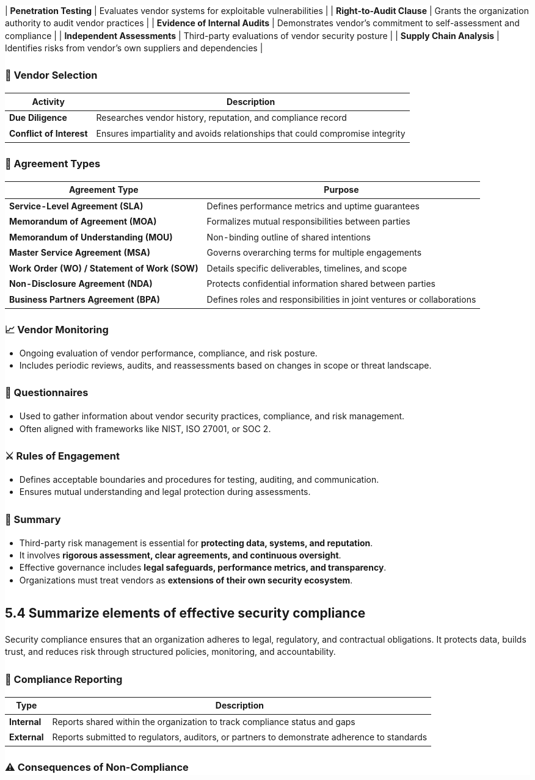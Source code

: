 | **Penetration Testing**   | Evaluates vendor systems for exploitable vulnerabilities |
| **Right-to-Audit Clause** | Grants the organization authority to audit vendor practices |
| **Evidence of Internal Audits** | Demonstrates vendor’s commitment to self-assessment and compliance |
| **Independent Assessments** | Third-party evaluations of vendor security posture |
| **Supply Chain Analysis** | Identifies risks from vendor’s own suppliers and dependencies |
### 🧠 Vendor Selection
| Activity             | Description |
|----------------------|-------------|
| **Due Diligence**     | Researches vendor history, reputation, and compliance record |
| **Conflict of Interest** | Ensures impartiality and avoids relationships that could compromise integrity |
### 📄 Agreement Types
| Agreement Type               | Purpose |
|------------------------------|---------|
| **Service-Level Agreement (SLA)** | Defines performance metrics and uptime guarantees |
| **Memorandum of Agreement (MOA)** | Formalizes mutual responsibilities between parties |
| **Memorandum of Understanding (MOU)** | Non-binding outline of shared intentions |
| **Master Service Agreement (MSA)** | Governs overarching terms for multiple engagements |
| **Work Order (WO) / Statement of Work (SOW)** | Details specific deliverables, timelines, and scope |
| **Non-Disclosure Agreement (NDA)** | Protects confidential information shared between parties |
| **Business Partners Agreement (BPA)** | Defines roles and responsibilities in joint ventures or collaborations |
### 📈 Vendor Monitoring
- Ongoing evaluation of vendor performance, compliance, and risk posture.
- Includes periodic reviews, audits, and reassessments based on changes in scope or threat landscape.
### 📝 Questionnaires
- Used to gather information about vendor security practices, compliance, and risk management.
- Often aligned with frameworks like NIST, ISO 27001, or SOC 2.
### ⚔️ Rules of Engagement
- Defines acceptable boundaries and procedures for testing, auditing, and communication.
- Ensures mutual understanding and legal protection during assessments.
### 🧠 Summary
- Third-party risk management is essential for **protecting data, systems, and reputation**.
- It involves **rigorous assessment, clear agreements, and continuous oversight**.
- Effective governance includes **legal safeguards, performance metrics, and transparency**.
- Organizations must treat vendors as **extensions of their own security ecosystem**.
## 5.4 Summarize elements of effective security compliance
Security compliance ensures that an organization adheres to legal, regulatory, and contractual obligations. It protects data, builds trust, and reduces risk through structured policies, monitoring, and accountability.
### 📄 Compliance Reporting
| Type       | Description |
|------------|-------------|
| **Internal** | Reports shared within the organization to track compliance status and gaps |
| **External** | Reports submitted to regulators, auditors, or partners to demonstrate adherence to standards |
### ⚠️ Consequences of Non-Compliance